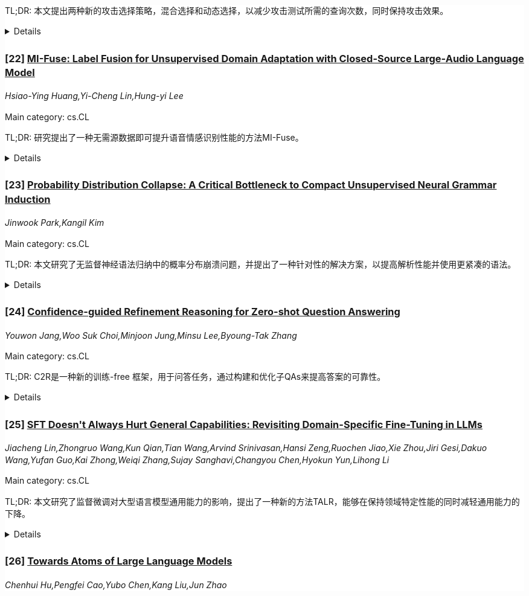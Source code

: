 TL;DR: 本文提出两种新的攻击选择策略，混合选择和动态选择，以减少攻击测试所需的查询次数，同时保持攻击效果。


<details><summary>Details</summary></details>


### [22] [MI-Fuse: Label Fusion for Unsupervised Domain Adaptation with Closed-Source Large-Audio Language Model](https://arxiv.org/abs/2509.20706)
*Hsiao-Ying Huang,Yi-Cheng Lin,Hung-yi Lee*

Main category: cs.CL

TL;DR: 研究提出了一种无需源数据即可提升语音情感识别性能的方法MI-Fuse。


<details><summary>Details</summary></details>


### [23] [Probability Distribution Collapse: A Critical Bottleneck to Compact Unsupervised Neural Grammar Induction](https://arxiv.org/abs/2509.20734)
*Jinwook Park,Kangil Kim*

Main category: cs.CL

TL;DR: 本文研究了无监督神经语法归纳中的概率分布崩溃问题，并提出了一种针对性的解决方案，以提高解析性能并使用更紧凑的语法。


<details><summary>Details</summary></details>


### [24] [Confidence-guided Refinement Reasoning for Zero-shot Question Answering](https://arxiv.org/abs/2509.20750)
*Youwon Jang,Woo Suk Choi,Minjoon Jung,Minsu Lee,Byoung-Tak Zhang*

Main category: cs.CL

TL;DR: C2R是一种新的训练-free 框架，用于问答任务，通过构建和优化子QAs来提高答案的可靠性。


<details><summary>Details</summary></details>


### [25] [SFT Doesn't Always Hurt General Capabilities: Revisiting Domain-Specific Fine-Tuning in LLMs](https://arxiv.org/abs/2509.20758)
*Jiacheng Lin,Zhongruo Wang,Kun Qian,Tian Wang,Arvind Srinivasan,Hansi Zeng,Ruochen Jiao,Xie Zhou,Jiri Gesi,Dakuo Wang,Yufan Guo,Kai Zhong,Weiqi Zhang,Sujay Sanghavi,Changyou Chen,Hyokun Yun,Lihong Li*

Main category: cs.CL

TL;DR: 本文研究了监督微调对大型语言模型通用能力的影响，提出了一种新的方法TALR，能够在保持领域特定性能的同时减轻通用能力的下降。


<details><summary>Details</summary></details>


### [26] [Towards Atoms of Large Language Models](https://arxiv.org/abs/2509.20784)
*Chenhui Hu,Pengfei Cao,Yubo Chen,Kang Liu,Jun Zhao*

